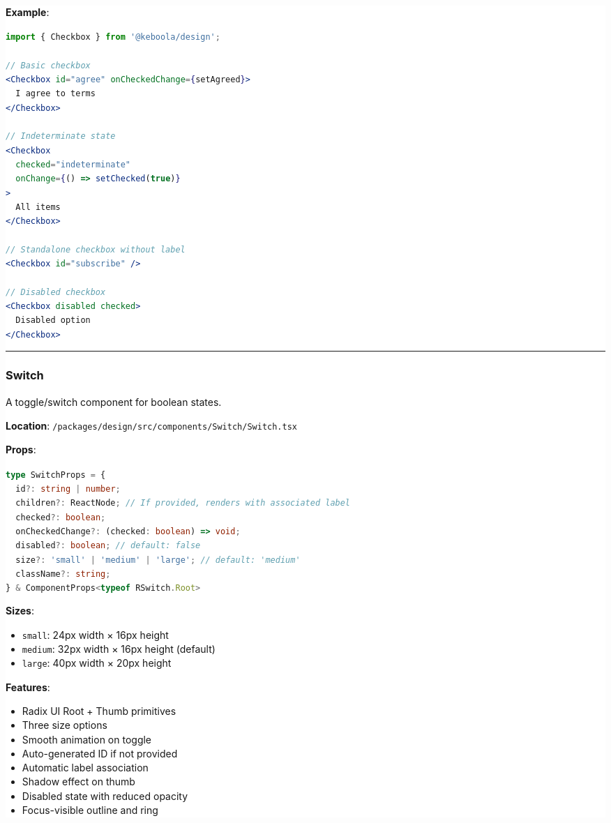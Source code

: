 **Example**:
```jsx
import { Checkbox } from '@keboola/design';

// Basic checkbox
<Checkbox id="agree" onCheckedChange={setAgreed}>
  I agree to terms
</Checkbox>

// Indeterminate state
<Checkbox 
  checked="indeterminate"
  onChange={() => setChecked(true)}
>
  All items
</Checkbox>

// Standalone checkbox without label
<Checkbox id="subscribe" />

// Disabled checkbox
<Checkbox disabled checked>
  Disabled option
</Checkbox>
```

---

### Switch

A toggle/switch component for boolean states.

**Location**: `/packages/design/src/components/Switch/Switch.tsx`

**Props**:
```typescript
type SwitchProps = {
  id?: string | number;
  children?: ReactNode; // If provided, renders with associated label
  checked?: boolean;
  onCheckedChange?: (checked: boolean) => void;
  disabled?: boolean; // default: false
  size?: 'small' | 'medium' | 'large'; // default: 'medium'
  className?: string;
} & ComponentProps<typeof RSwitch.Root>
```

**Sizes**:
- `small`: 24px width × 16px height
- `medium`: 32px width × 16px height (default)
- `large`: 40px width × 20px height

**Features**:
- Radix UI Root + Thumb primitives
- Three size options
- Smooth animation on toggle
- Auto-generated ID if not provided
- Automatic label association
- Shadow effect on thumb
- Disabled state with reduced opacity
- Focus-visible outline and ring
